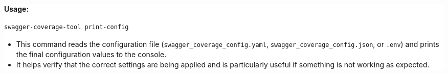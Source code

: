 **Usage:**

```shell
swagger-coverage-tool print-config
```

- This command reads the configuration file (`swagger_coverage_config.yaml`, `swagger_coverage_config.json`, or `.env`)
  and prints the final configuration values to the console.
- It helps verify that the correct settings are being applied and is particularly useful if something is not working as
  expected.